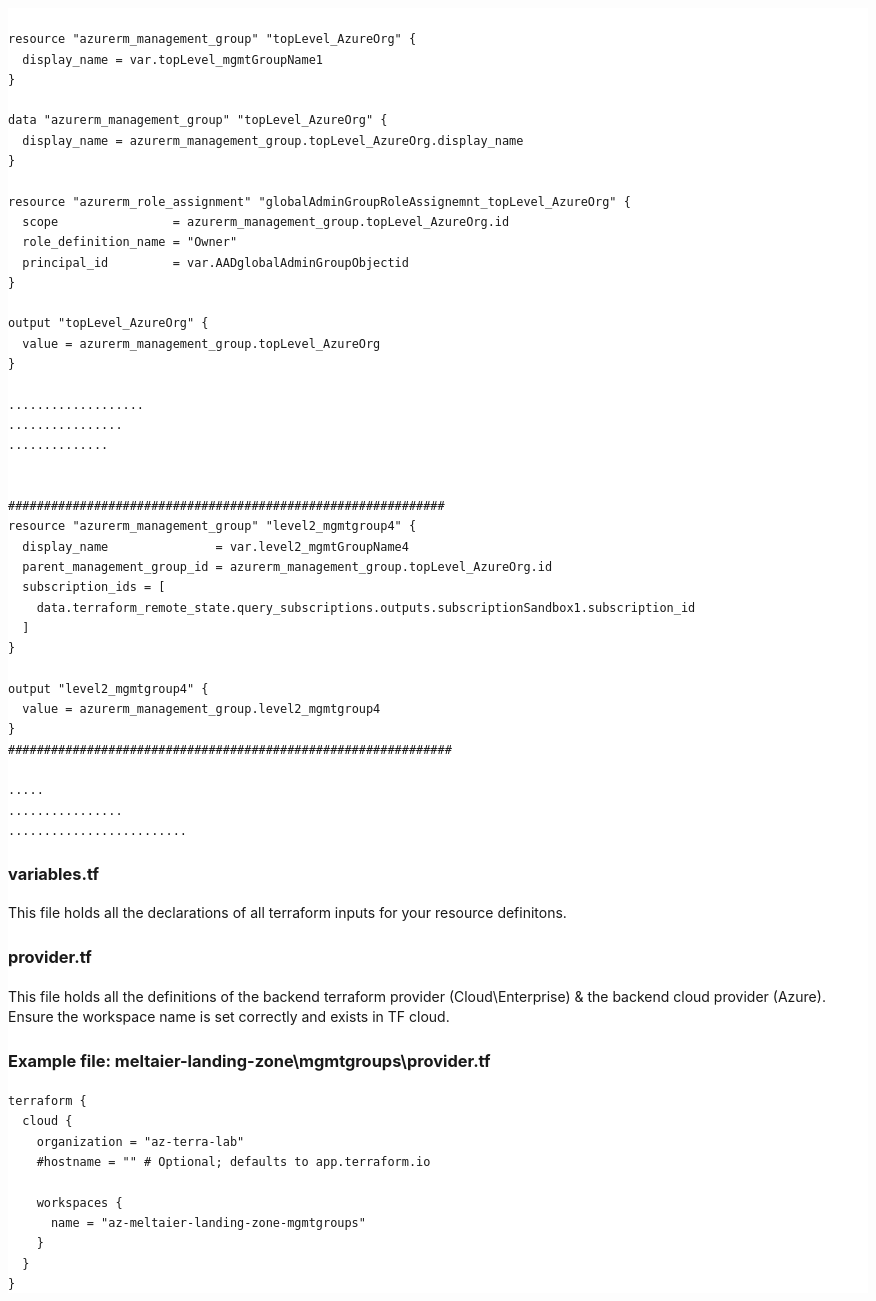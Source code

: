 ```

resource "azurerm_management_group" "topLevel_AzureOrg" {
  display_name = var.topLevel_mgmtGroupName1
}

data "azurerm_management_group" "topLevel_AzureOrg" {
  display_name = azurerm_management_group.topLevel_AzureOrg.display_name
}

resource "azurerm_role_assignment" "globalAdminGroupRoleAssignemnt_topLevel_AzureOrg" {
  scope                = azurerm_management_group.topLevel_AzureOrg.id
  role_definition_name = "Owner"
  principal_id         = var.AADglobalAdminGroupObjectid
}

output "topLevel_AzureOrg" {
  value = azurerm_management_group.topLevel_AzureOrg
}

...................
................
..............


#############################################################
resource "azurerm_management_group" "level2_mgmtgroup4" {
  display_name               = var.level2_mgmtGroupName4
  parent_management_group_id = azurerm_management_group.topLevel_AzureOrg.id
  subscription_ids = [
    data.terraform_remote_state.query_subscriptions.outputs.subscriptionSandbox1.subscription_id
  ]
}

output "level2_mgmtgroup4" {
  value = azurerm_management_group.level2_mgmtgroup4
}
##############################################################

.....
................
.........................
```

### **variables.tf**
This file holds all the declarations of all terraform inputs for your resource definitons.

### **provider.tf**
This file holds all the definitions of the backend terraform provider (Cloud\Enterprise) & the backend cloud provider (Azure). Ensure the workspace name is set correctly and exists in TF cloud. 
### **Example file: meltaier-landing-zone\mgmtgroups\provider.tf**
```
terraform {
  cloud {
    organization = "az-terra-lab"
    #hostname = "" # Optional; defaults to app.terraform.io

    workspaces {
      name = "az-meltaier-landing-zone-mgmtgroups"
    }
  }
}
```